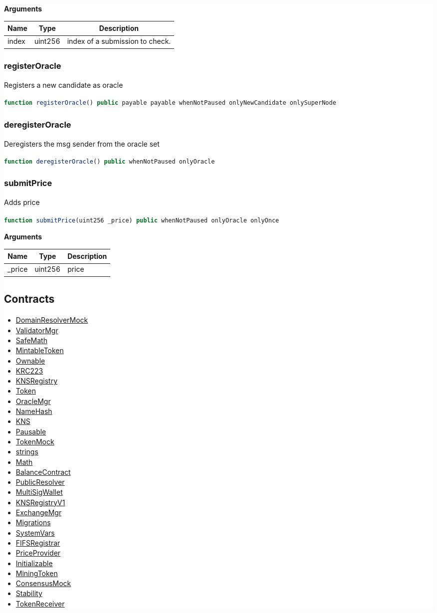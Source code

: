 **Arguments**

| Name        | Type           | Description  |
| ------------- |------------- | -----|
| index | uint256 | index of a submission to check. | 

### registerOracle

Registers a new candidate as oracle

```js
function registerOracle() public payable payable whenNotPaused onlyNewCandidate onlySuperNode
```

### deregisterOracle

Deregisters the msg sender from the oracle set

```js
function deregisterOracle() public whenNotPaused onlyOracle
```

### submitPrice

Adds price

```js
function submitPrice(uint256 _price) public whenNotPaused onlyOracle onlyOnce
```

**Arguments**

| Name        | Type           | Description  |
| ------------- |------------- | -----|
| _price | uint256 | price | 

## Contracts

- [DomainResolverMock](DomainResolverMock.md)
- [ValidatorMgr](ValidatorMgr.md)
- [SafeMath](SafeMath.md)
- [MintableToken](MintableToken.md)
- [Ownable](Ownable.md)
- [KRC223](KRC223.md)
- [KNSRegistry](KNSRegistry.md)
- [Token](Token.md)
- [OracleMgr](OracleMgr.md)
- [NameHash](NameHash.md)
- [KNS](KNS.md)
- [Pausable](Pausable.md)
- [TokenMock](TokenMock.md)
- [strings](strings.md)
- [Math](Math.md)
- [BalanceContract](BalanceContract.md)
- [PublicResolver](PublicResolver.md)
- [MultiSigWallet](MultiSigWallet.md)
- [KNSRegistryV1](KNSRegistryV1.md)
- [ExchangeMgr](ExchangeMgr.md)
- [Migrations](Migrations.md)
- [SystemVars](SystemVars.md)
- [FIFSRegistrar](FIFSRegistrar.md)
- [PriceProvider](PriceProvider.md)
- [Initializable](Initializable.md)
- [MiningToken](MiningToken.md)
- [ConsensusMock](ConsensusMock.md)
- [Stability](Stability.md)
- [TokenReceiver](TokenReceiver.md)